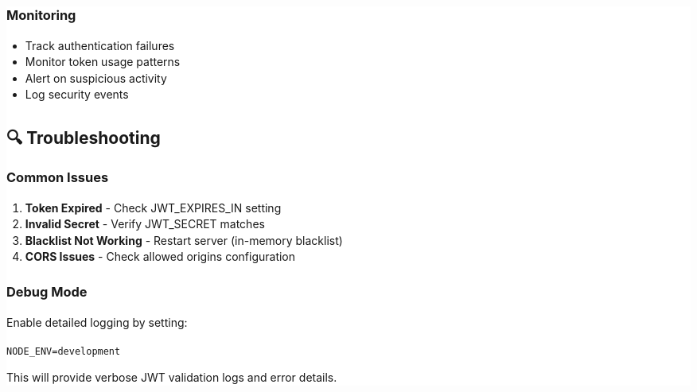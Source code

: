 ### Monitoring
- Track authentication failures
- Monitor token usage patterns
- Alert on suspicious activity
- Log security events

## 🔍 Troubleshooting

### Common Issues
1. **Token Expired** - Check JWT_EXPIRES_IN setting
2. **Invalid Secret** - Verify JWT_SECRET matches
3. **Blacklist Not Working** - Restart server (in-memory blacklist)
4. **CORS Issues** - Check allowed origins configuration

### Debug Mode
Enable detailed logging by setting:
```env
NODE_ENV=development
```

This will provide verbose JWT validation logs and error details.
